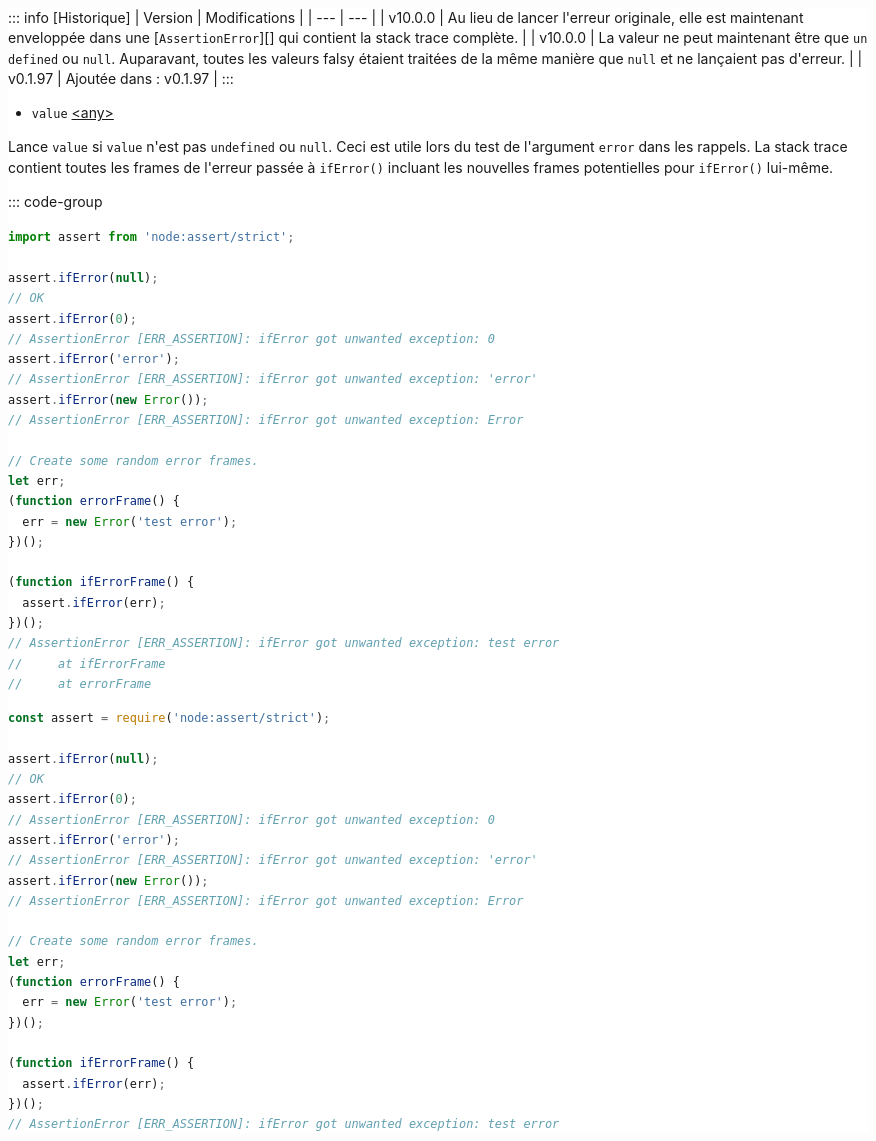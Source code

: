 ::: info [Historique]
| Version | Modifications |
| --- | --- |
| v10.0.0 | Au lieu de lancer l'erreur originale, elle est maintenant enveloppée dans une [`AssertionError`][] qui contient la stack trace complète. |
| v10.0.0 | La valeur ne peut maintenant être que `undefined` ou `null`. Auparavant, toutes les valeurs falsy étaient traitées de la même manière que `null` et ne lançaient pas d'erreur. |
| v0.1.97 | Ajoutée dans : v0.1.97 |
:::

- `value` [\<any\>](https://developer.mozilla.org/en-US/docs/Web/JavaScript/Data_structures#Data_types)

Lance `value` si `value` n'est pas `undefined` ou `null`. Ceci est utile lors du test de l'argument `error` dans les rappels. La stack trace contient toutes les frames de l'erreur passée à `ifError()` incluant les nouvelles frames potentielles pour `ifError()` lui-même.

::: code-group
```js [ESM]
import assert from 'node:assert/strict';

assert.ifError(null);
// OK
assert.ifError(0);
// AssertionError [ERR_ASSERTION]: ifError got unwanted exception: 0
assert.ifError('error');
// AssertionError [ERR_ASSERTION]: ifError got unwanted exception: 'error'
assert.ifError(new Error());
// AssertionError [ERR_ASSERTION]: ifError got unwanted exception: Error

// Create some random error frames.
let err;
(function errorFrame() {
  err = new Error('test error');
})();

(function ifErrorFrame() {
  assert.ifError(err);
})();
// AssertionError [ERR_ASSERTION]: ifError got unwanted exception: test error
//     at ifErrorFrame
//     at errorFrame
```

```js [CJS]
const assert = require('node:assert/strict');

assert.ifError(null);
// OK
assert.ifError(0);
// AssertionError [ERR_ASSERTION]: ifError got unwanted exception: 0
assert.ifError('error');
// AssertionError [ERR_ASSERTION]: ifError got unwanted exception: 'error'
assert.ifError(new Error());
// AssertionError [ERR_ASSERTION]: ifError got unwanted exception: Error

// Create some random error frames.
let err;
(function errorFrame() {
  err = new Error('test error');
})();

(function ifErrorFrame() {
  assert.ifError(err);
})();
// AssertionError [ERR_ASSERTION]: ifError got unwanted exception: test error
```